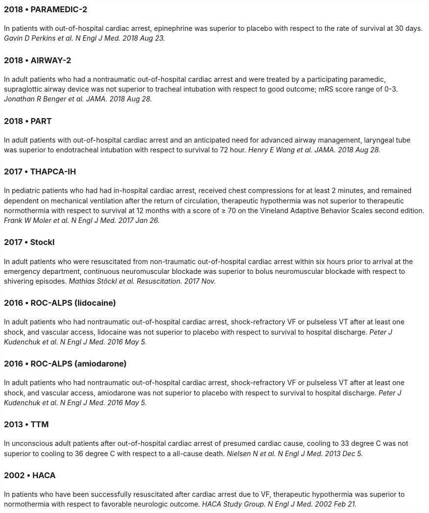 ### 2018 • PARAMEDIC-2
In patients with out-of-hospital cardiac arrest, epinephrine was superior to placebo with respect to the rate of survival at 30 days.
*Gavin D Perkins et al. N Engl J Med. 2018 Aug 23.*

### 2018 • AIRWAY-2
In adult patients who had a nontraumatic out-of-hospital cardiac arrest and were treated by a participating paramedic, supraglottic airway device was not superior to tracheal intubation with respect to good outcome; mRS score range of 0-3.
*Jonathan R Benger et al. JAMA. 2018 Aug 28.*

### 2018 • PART
In adult patients with out-of-hospital cardiac arrest and an anticipated need for advanced airway management, laryngeal tube was superior to endotracheal intubation with respect to survival to 72 hour.
*Henry E Wang et al. JAMA. 2018 Aug 28.*

### 2017 • THAPCA-IH
In pediatric patients who had had in-hospital cardiac arrest, received chest compressions for at least 2 minutes, and remained dependent on mechanical ventilation after the return of circulation, therapeutic hypothermia was not superior to therapeutic normothermia with respect to survival at 12 months with a score of ≥ 70 on the Vineland Adaptive Behavior Scales second edition.
*Frank W Moler et al. N Engl J Med. 2017 Jan 26.*

### 2017 • Stockl
In adult patients who were resuscitated from non-traumatic out-of-hospital cardiac arrest within six hours prior to arrival at the emergency department, continuous neuromuscular blockade was superior to bolus neuromuscular blockade with respect to shivering episodes.
*Mathias Stöckl et al. Resuscitation. 2017 Nov.*

### 2016 • ROC-ALPS (lidocaine)
In adult patients who had nontraumatic out-of-hospital cardiac arrest, shock-refractory VF or pulseless VT after at least one shock, and vascular access, lidocaine was not superior to placebo with respect to survival to hospital discharge.
*Peter J Kudenchuk et al. N Engl J Med. 2016 May 5.*

### 2016 • ROC-ALPS (amiodarone)
In adult patients who had nontraumatic out-of-hospital cardiac arrest, shock-refractory VF or pulseless VT after at least one shock, and vascular access, amiodarone was not superior to placebo with respect to survival to hospital discharge.
*Peter J Kudenchuk et al. N Engl J Med. 2016 May 5.*

### 2013 • TTM
In unconscious adult patients after out-of-hospital cardiac arrest of presumed cardiac cause, cooling to 33 degree C was not superior to cooling to 36 degree C with respect to a all-cause death.
*Nielsen N et al. N Engl J Med. 2013 Dec 5.*

### 2002 • HACA
In patients who have been successfully resuscitated after cardiac arrest due to VF, therapeutic hypothermia was superior to normothermia with respect to favorable neurologic outcome.
*HACA Study Group. N Engl J Med. 2002 Feb 21.*
